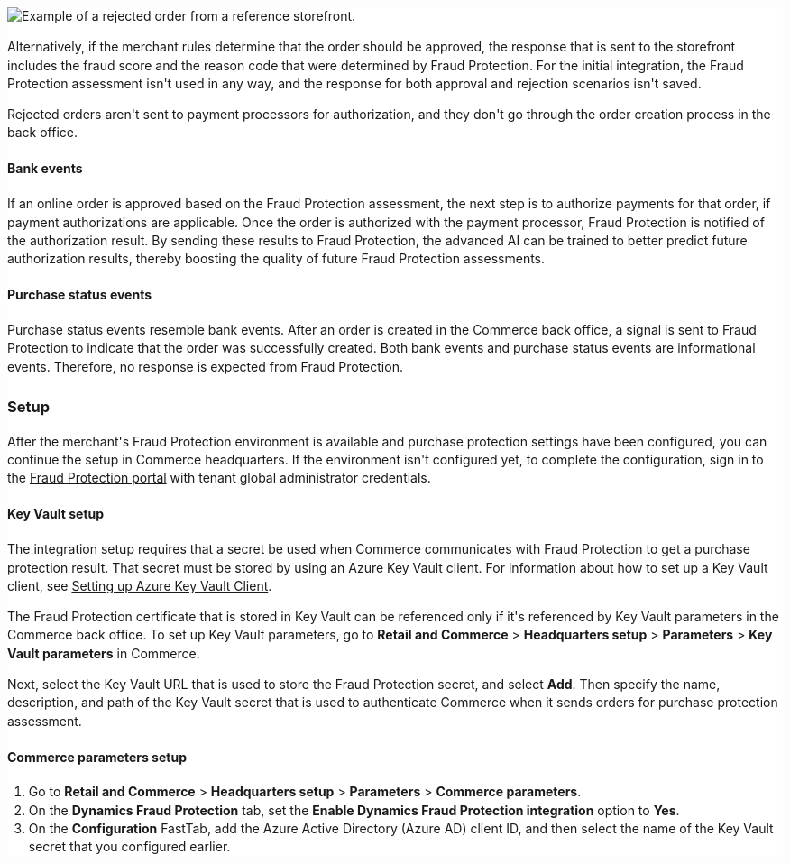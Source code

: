 ![Example of a rejected order from a reference storefront.](../media/Payments/SampleDFPReject.png)

Alternatively, if the merchant rules determine that the order should be approved, the response that is sent to the storefront includes the fraud score and the reason code that were determined by Fraud Protection. For the initial integration, the Fraud Protection assessment isn't used in any way, and the response for both approval and rejection scenarios isn't saved.

Rejected orders aren't sent to payment processors for authorization, and they don't go through the order creation process in the back office.

#### Bank events

If an online order is approved based on the Fraud Protection assessment, the next step is to authorize payments for that order, if payment authorizations are applicable. Once the order is authorized with the payment processor, Fraud Protection is notified of the authorization result. By sending these results to Fraud Protection, the advanced AI can be trained to better predict future authorization results, thereby boosting the quality of future Fraud Protection assessments.

#### Purchase status events

Purchase status events resemble bank events. After an order is created in the Commerce back office, a signal is sent to Fraud Protection to indicate that the order was successfully created. Both bank events and purchase status events are informational events. Therefore, no response is expected from Fraud Protection.

### Setup

After the merchant's Fraud Protection environment is available and purchase protection settings have been configured, you can continue the setup in Commerce headquarters. If the environment isn't configured yet, to complete the configuration, sign in to the [Fraud Protection portal](https://dfp.microsoft.com/) with tenant global administrator credentials.

#### Key Vault setup

The integration setup requires that a secret be used when Commerce communicates with Fraud Protection to get a purchase protection result. That secret must be stored by using an Azure Key Vault client. For information about how to set up a Key Vault client, see [Setting up Azure Key Vault Client](https://support.microsoft.com/help/4040305/setting-up-azure-key-vault-client).

The Fraud Protection certificate that is stored in Key Vault can be referenced only if it's referenced by Key Vault parameters in the Commerce back office. To set up Key Vault parameters, go to **Retail and Commerce** \> **Headquarters setup** \> **Parameters** \> **Key Vault parameters** in Commerce.

Next, select the Key Vault URL that is used to store the Fraud Protection secret, and select **Add**. Then specify the name, description, and path of the Key Vault secret that is used to authenticate Commerce when it sends orders for purchase protection assessment.

#### Commerce parameters setup

1. Go to **Retail and Commerce** \> **Headquarters setup** \> **Parameters** \> **Commerce parameters**.
2. On the **Dynamics Fraud Protection** tab, set the **Enable Dynamics Fraud Protection integration** option to **Yes**.
3. On the **Configuration** FastTab, add the Azure Active Directory (Azure AD) client ID, and then select the name of the Key Vault secret that you configured earlier.
